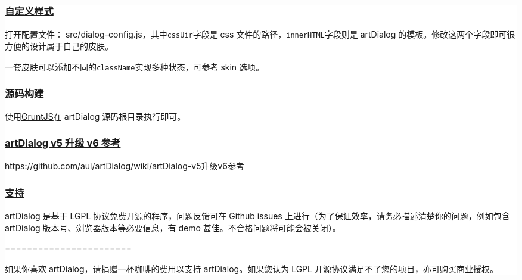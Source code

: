 ###	[自定义样式](id:other-skin)

打开配置文件： src/dialog-config.js，其中``cssUir``字段是 css 文件的路径，``innerHTML``字段则是 artDialog 的模板。修改这两个字段即可很方便的设计属于自己的皮肤。

一套皮肤可以添加不同的``className``实现多种状态，可参考 [skin](#option-skin) 选项。

###	[源码构建](id:other-grunt)

使用[GruntJS](http://gruntjs.cn)在 artDialog 源码根目录执行即可。

###	[artDialog v5 升级 v6 参考](id:other-upgrade)

<https://github.com/aui/artDialog/wiki/artDialog-v5升级v6参考>

###	[支持](id:other-support)

artDialog 是基于 [LGPL](https://github.com/aui/artDialog/blob/master/LICENSE.md) 协议免费开源的程序，问题反馈可在 [Github issues](https://github.com/aui/artDialog/issues?state=open) 上进行（为了保证效率，请务必描述清楚你的问题，例如包含 artDialog 版本号、浏览器版本等必要信息，有 demo 甚佳。不合格问题将可能会被关闭）。

=======================

如果你喜欢 artDialog，请[捐赠](https://me.alipay.com/planeart)一杯咖啡的费用以支持 artDialog。如果您认为 LGPL 开源协议满足不了您的项目，亦可购买[商业授权](https://github.com/aui/artDialog/blob/master/LICENSE.md)。

<script src="../lib/jquery-1.10.2.js"></script>

<link rel="stylesheet" href="../css/ui-dialog.css" />
<script src="../dist/dialog-plus.js"></script>

<link rel="stylesheet" href="./css/doc.css" />
<script src="./js/doc.js"></script>

<script>
  (function(i,s,o,g,r,a,m){i['GoogleAnalyticsObject']=r;i[r]=i[r]||function(){
  (i[r].q=i[r].q||[]).push(arguments)},i[r].l=1*new Date();a=s.createElement(o),
  m=s.getElementsByTagName(o)[0];a.async=1;a.src=g;m.parentNode.insertBefore(a,m)
  })(window,document,'script','//www.google-analytics.com/analytics.js','ga');
  ga('create', 'UA-46294919-1', 'aui.github.io');
  ga('send', 'pageview');
</script>